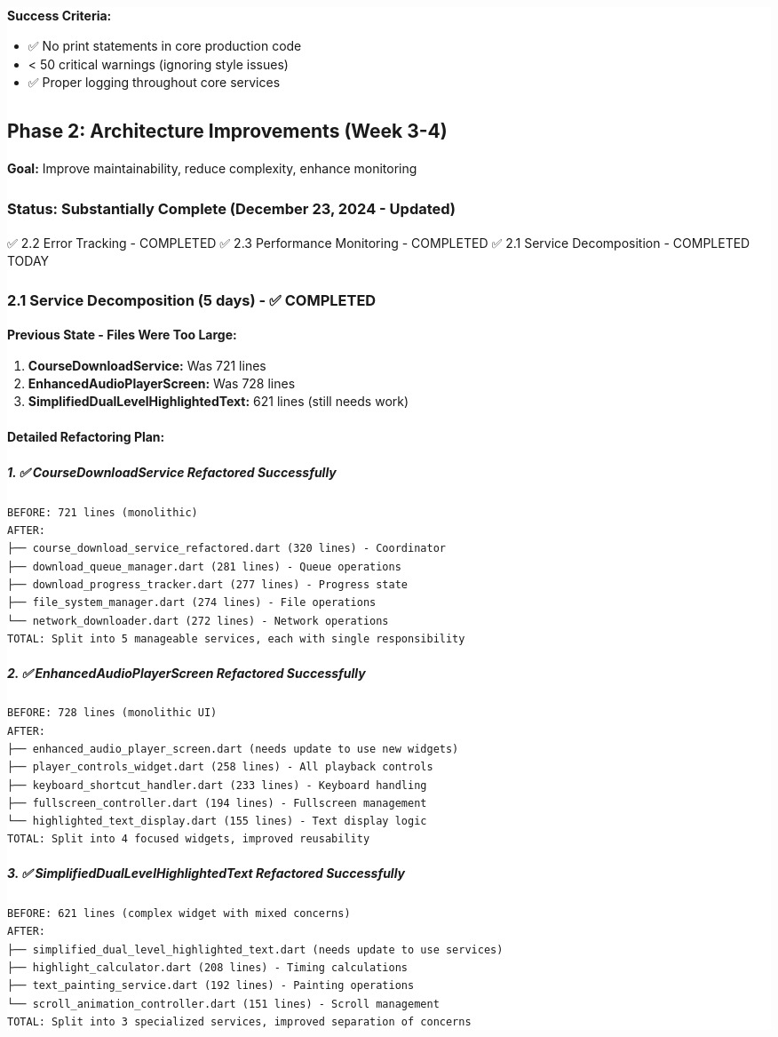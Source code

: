 **Success Criteria:**
- ✅ No print statements in core production code
- < 50 critical warnings (ignoring style issues)
- ✅ Proper logging throughout core services

## Phase 2: Architecture Improvements (Week 3-4)
**Goal:** Improve maintainability, reduce complexity, enhance monitoring

### Status: Substantially Complete (December 23, 2024 - Updated)
✅ 2.2 Error Tracking - COMPLETED
✅ 2.3 Performance Monitoring - COMPLETED
✅ 2.1 Service Decomposition - COMPLETED TODAY

### 2.1 Service Decomposition (5 days) - ✅ COMPLETED

**Previous State - Files Were Too Large:**
1. **CourseDownloadService:** Was 721 lines
2. **EnhancedAudioPlayerScreen:** Was 728 lines
3. **SimplifiedDualLevelHighlightedText:** 621 lines (still needs work)

#### Detailed Refactoring Plan:

##### 1. ✅ CourseDownloadService Refactored Successfully
```
BEFORE: 721 lines (monolithic)
AFTER:
├── course_download_service_refactored.dart (320 lines) - Coordinator
├── download_queue_manager.dart (281 lines) - Queue operations
├── download_progress_tracker.dart (277 lines) - Progress state
├── file_system_manager.dart (274 lines) - File operations
└── network_downloader.dart (272 lines) - Network operations
TOTAL: Split into 5 manageable services, each with single responsibility
```

##### 2. ✅ EnhancedAudioPlayerScreen Refactored Successfully
```
BEFORE: 728 lines (monolithic UI)
AFTER:
├── enhanced_audio_player_screen.dart (needs update to use new widgets)
├── player_controls_widget.dart (258 lines) - All playback controls
├── keyboard_shortcut_handler.dart (233 lines) - Keyboard handling
├── fullscreen_controller.dart (194 lines) - Fullscreen management
└── highlighted_text_display.dart (155 lines) - Text display logic
TOTAL: Split into 4 focused widgets, improved reusability
```

##### 3. ✅ SimplifiedDualLevelHighlightedText Refactored Successfully
```
BEFORE: 621 lines (complex widget with mixed concerns)
AFTER:
├── simplified_dual_level_highlighted_text.dart (needs update to use services)
├── highlight_calculator.dart (208 lines) - Timing calculations
├── text_painting_service.dart (192 lines) - Painting operations
└── scroll_animation_controller.dart (151 lines) - Scroll management
TOTAL: Split into 3 specialized services, improved separation of concerns
```
